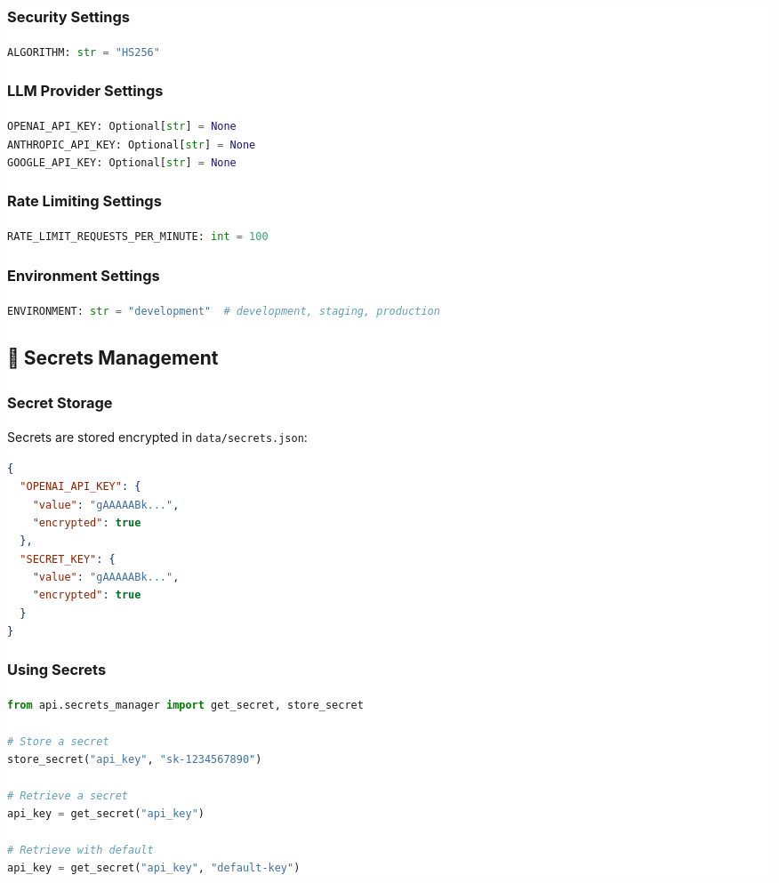 ### Security Settings
```python
ALGORITHM: str = "HS256"
```

### LLM Provider Settings
```python
OPENAI_API_KEY: Optional[str] = None
ANTHROPIC_API_KEY: Optional[str] = None
GOOGLE_API_KEY: Optional[str] = None
```

### Rate Limiting Settings
```python
RATE_LIMIT_REQUESTS_PER_MINUTE: int = 100
```

### Environment Settings
```python
ENVIRONMENT: str = "development"  # development, staging, production
```

## 🔐 Secrets Management

### Secret Storage
Secrets are stored encrypted in `data/secrets.json`:

```json
{
  "OPENAI_API_KEY": {
    "value": "gAAAAABk...",
    "encrypted": true
  },
  "SECRET_KEY": {
    "value": "gAAAAABk...",
    "encrypted": true
  }
}
```

### Using Secrets
```python
from api.secrets_manager import get_secret, store_secret

# Store a secret
store_secret("api_key", "sk-1234567890")

# Retrieve a secret
api_key = get_secret("api_key")

# Retrieve with default
api_key = get_secret("api_key", "default-key")
```
